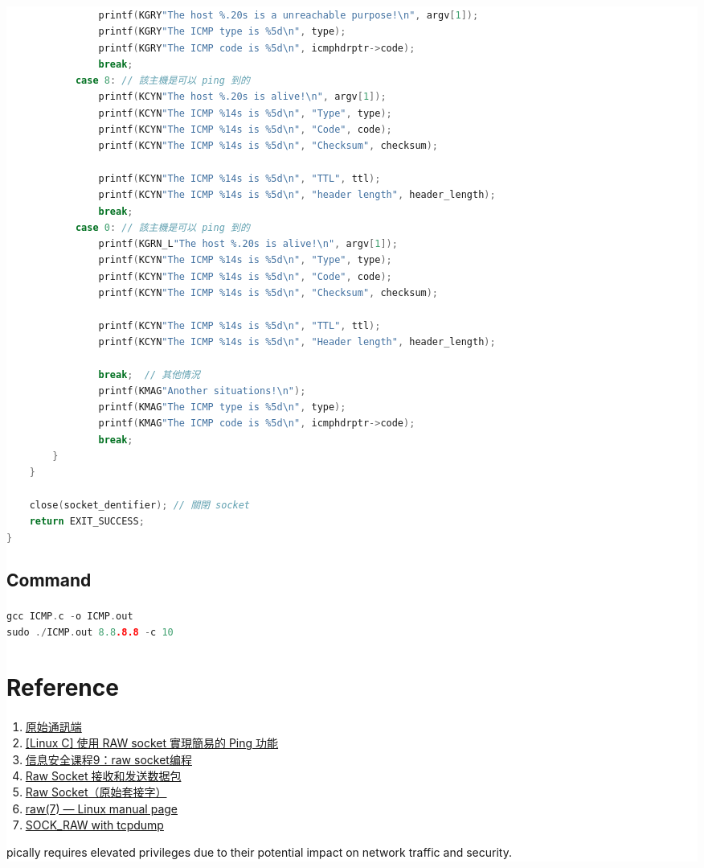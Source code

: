 ```c
                printf(KGRY"The host %.20s is a unreachable purpose!\n", argv[1]);
                printf(KGRY"The ICMP type is %5d\n", type);
                printf(KGRY"The ICMP code is %5d\n", icmphdrptr->code);
                break;
            case 8: // 該主機是可以 ping 到的
                printf(KCYN"The host %.20s is alive!\n", argv[1]);
                printf(KCYN"The ICMP %14s is %5d\n", "Type", type);
                printf(KCYN"The ICMP %14s is %5d\n", "Code", code);
                printf(KCYN"The ICMP %14s is %5d\n", "Checksum", checksum);

                printf(KCYN"The ICMP %14s is %5d\n", "TTL", ttl);
                printf(KCYN"The ICMP %14s is %5d\n", "header length", header_length);
                break;
            case 0: // 該主機是可以 ping 到的
                printf(KGRN_L"The host %.20s is alive!\n", argv[1]);
                printf(KCYN"The ICMP %14s is %5d\n", "Type", type);
                printf(KCYN"The ICMP %14s is %5d\n", "Code", code);
                printf(KCYN"The ICMP %14s is %5d\n", "Checksum", checksum);

                printf(KCYN"The ICMP %14s is %5d\n", "TTL", ttl);
                printf(KCYN"The ICMP %14s is %5d\n", "Header length", header_length);

                break;  // 其他情況
                printf(KMAG"Another situations!\n");
                printf(KMAG"The ICMP type is %5d\n", type);
                printf(KMAG"The ICMP code is %5d\n", icmphdrptr->code);
                break;
        }
    }

    close(socket_dentifier); // 關閉 socket
    return EXIT_SUCCESS;
}
```

## Command

```c
gcc ICMP.c -o ICMP.out
sudo ./ICMP.out 8.8.8.8 -c 10
```

# Reference

1. [原始通訊端](https://zh.wikipedia.org/zh-tw/%E5%8E%9F%E5%A7%8B%E5%A5%97%E6%8E%A5%E5%AD%97)
2. [[Linux C] 使用 RAW socket 實現簡易的 Ping 功能](https://wenyuangg.github.io/posts/%E7%B6%B2%E8%B7%AF%E7%A8%8B%E5%BC%8F%E8%A8%AD%E8%A8%88/raw-socket-ping.html)
3. [信息安全课程9：raw socket编程](https://zhuanlan.zhihu.com/p/59327439)
4. [Raw Socket 接收和发送数据包](https://github.com/xgfone/snippet/blob/master/snippet/docs/linux/program/raw-socket.md)
5. [Raw Socket（原始套接字）](https://blog.csdn.net/wenxiaohua_113/article/details/18746225?utm_medium=distribute.pc_relevant.none-task-blog-2~default~baidujs_baidulandingword~default-0-18746225-blog-53393354.235^v38^pc_relevant_default_base&spm=1001.2101.3001.4242.1&utm_relevant_index=3)
6. [raw(7) — Linux manual page](https://man7.org/linux/man-pages/man7/raw.7.html)
7. [SOCK_RAW with tcpdump](https://wirelessr.gitbooks.io/working-life/content/sockraw_with_tcpdump.html)

pically requires elevated privileges due to their potential impact on network traffic and security.